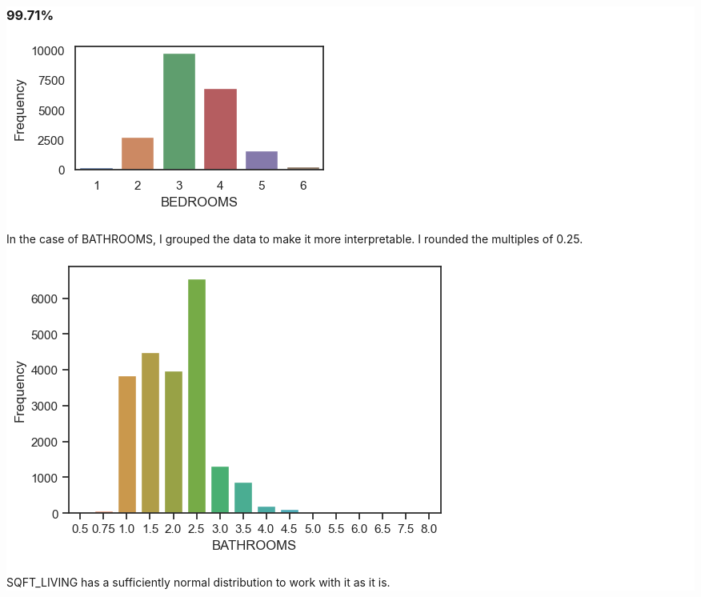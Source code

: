 ### 99.71%
![](BEDROOMS_DF_NUM.png)

In the case of BATHROOMS, I grouped the data to make it more interpretable. I rounded the multiples of 0.25.

![](BATHROOMS.png)

SQFT_LIVING has a sufficiently normal distribution to work with it as it is.
